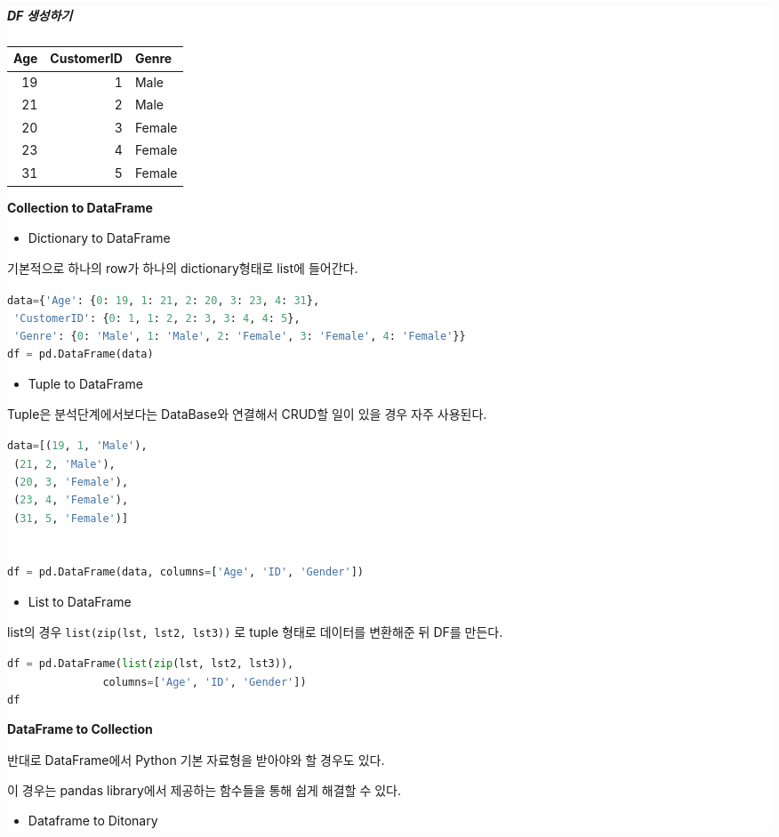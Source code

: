 ##### DF 생성하기

| Age | CustomerID | Genre  |
| ---:| ----------:|:------ |
| 19  | 1          | Male   |
| 21  | 2          | Male   |
| 20  | 3          | Female |
| 23  | 4          | Female |
| 31  | 5          | Female |

**Collection to DataFrame**

- Dictionary to DataFrame

기본적으로 하나의 row가 하나의 dictionary형태로 list에 들어간다.

```python
data={'Age': {0: 19, 1: 21, 2: 20, 3: 23, 4: 31},
 'CustomerID': {0: 1, 1: 2, 2: 3, 3: 4, 4: 5},
 'Genre': {0: 'Male', 1: 'Male', 2: 'Female', 3: 'Female', 4: 'Female'}}
df = pd.DataFrame(data)
```

- Tuple to DataFrame

Tuple은 분석단계에서보다는 DataBase와 연결해서 CRUD할 일이 있을 경우 자주 사용된다.

```python
data=[(19, 1, 'Male'),
 (21, 2, 'Male'),
 (20, 3, 'Female'),
 (23, 4, 'Female'),
 (31, 5, 'Female')]


df = pd.DataFrame(data, columns=['Age', 'ID', 'Gender'])
```

- List to DataFrame

list의 경우 `list(zip(lst, lst2, lst3))` 로 tuple 형태로 데이터를 변환해준 뒤 DF를 만든다.

```python
df = pd.DataFrame(list(zip(lst, lst2, lst3)),
               columns=['Age', 'ID', 'Gender'])
df
```

**DataFrame to Collection**

반대로 DataFrame에서 Python 기본 자료형을 받아야와 할 경우도 있다.

이 경우는 pandas library에서 제공하는 함수들을 통해 쉽게 해결할 수 있다.

- Dataframe to Ditonary
